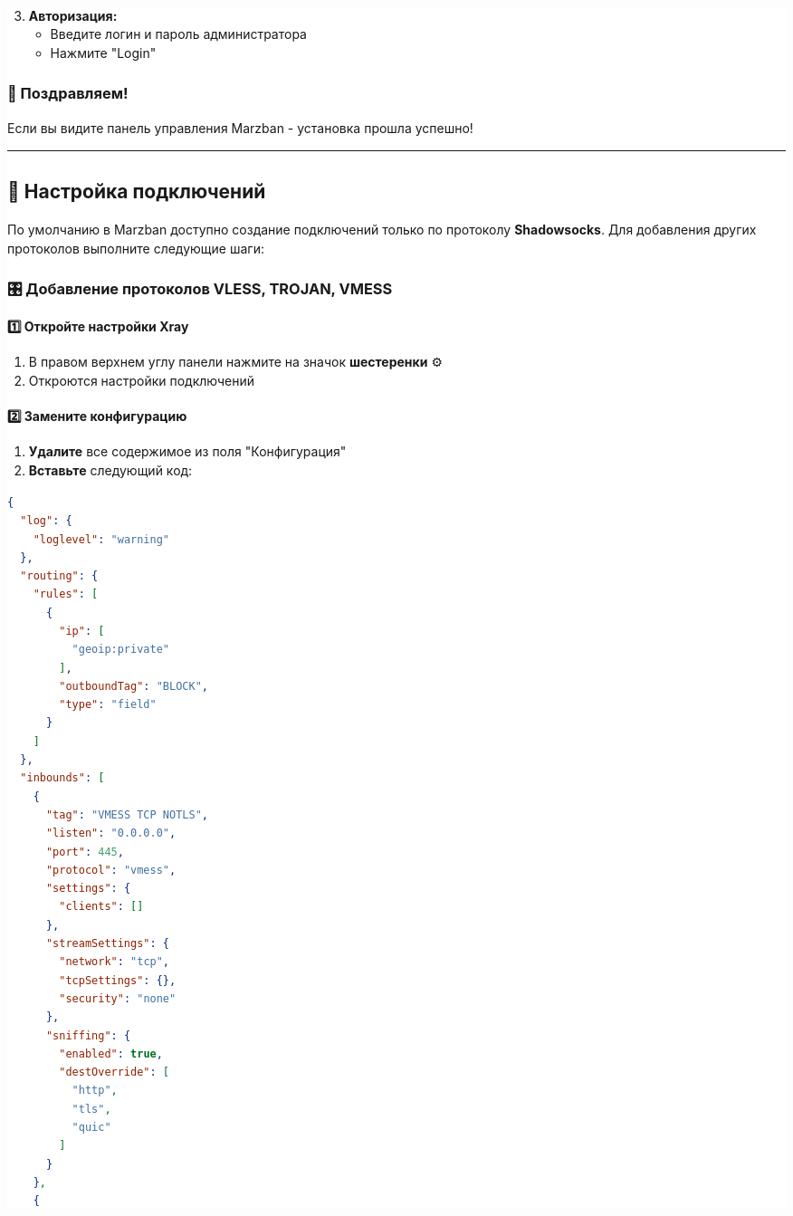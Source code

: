 3. **Авторизация:**
   - Введите логин и пароль администратора
   - Нажмите "Login"

### 🎉 Поздравляем! 
Если вы видите панель управления Marzban - установка прошла успешно!

---

## 🔧 Настройка подключений

По умолчанию в Marzban доступно создание подключений только по протоколу **Shadowsocks**. Для добавления других протоколов выполните следующие шаги:

### 🎛️ Добавление протоколов VLESS, TROJAN, VMESS

#### 1️⃣ Откройте настройки Xray
1. В правом верхнем углу панели нажмите на значок **шестеренки** ⚙️
2. Откроются настройки подключений

#### 2️⃣ Замените конфигурацию
1. **Удалите** все содержимое из поля "Конфигурация"
2. **Вставьте** следующий код:

```json
{
  "log": {
    "loglevel": "warning"
  },
  "routing": {
    "rules": [
      {
        "ip": [
          "geoip:private"
        ],
        "outboundTag": "BLOCK",
        "type": "field"
      }
    ]
  },
  "inbounds": [
    {
      "tag": "VMESS TCP NOTLS",
      "listen": "0.0.0.0",
      "port": 445,
      "protocol": "vmess",
      "settings": {
        "clients": []
      },
      "streamSettings": {
        "network": "tcp",
        "tcpSettings": {},
        "security": "none"
      },
      "sniffing": {
        "enabled": true,
        "destOverride": [
          "http",
          "tls",
          "quic"
        ]
      }
    },
    {
```